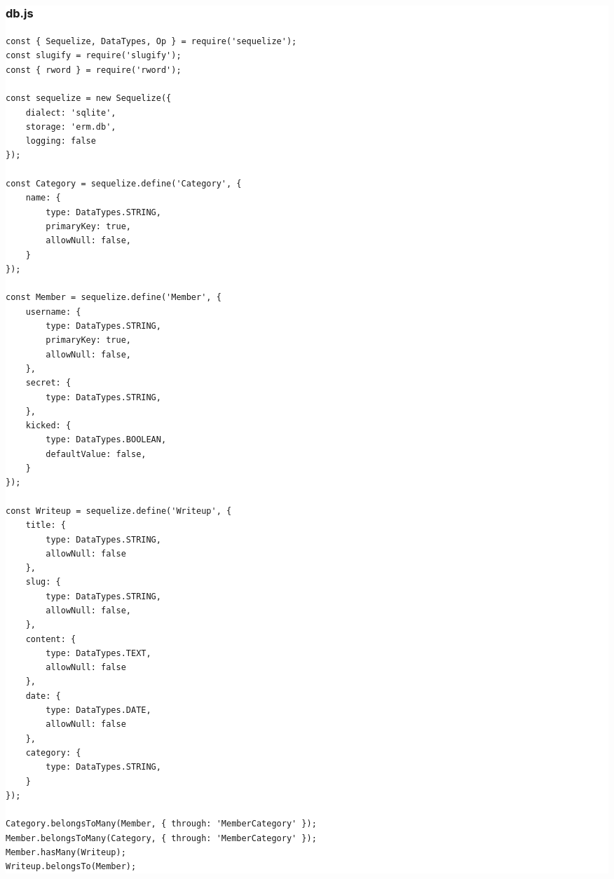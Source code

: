 ```javascript!
```

### db.js
```javascript!
const { Sequelize, DataTypes, Op } = require('sequelize');
const slugify = require('slugify');
const { rword } = require('rword');

const sequelize = new Sequelize({
    dialect: 'sqlite',
    storage: 'erm.db',
    logging: false
});  

const Category = sequelize.define('Category', {
    name: {
        type: DataTypes.STRING,
        primaryKey: true,
        allowNull: false,
    }
});

const Member = sequelize.define('Member', {
    username: {
        type: DataTypes.STRING,
        primaryKey: true,
        allowNull: false,
    },
    secret: {
        type: DataTypes.STRING,
    },
    kicked: {
        type: DataTypes.BOOLEAN,
        defaultValue: false,
    }
});

const Writeup = sequelize.define('Writeup', {
    title: {
        type: DataTypes.STRING,
        allowNull: false
    },
    slug: {
        type: DataTypes.STRING,
        allowNull: false,
    },
    content: {
        type: DataTypes.TEXT,
        allowNull: false
    },
    date: {
        type: DataTypes.DATE,
        allowNull: false
    },
    category: {
        type: DataTypes.STRING,
    }
});

Category.belongsToMany(Member, { through: 'MemberCategory' });
Member.belongsToMany(Category, { through: 'MemberCategory' });
Member.hasMany(Writeup);
Writeup.belongsTo(Member);
```